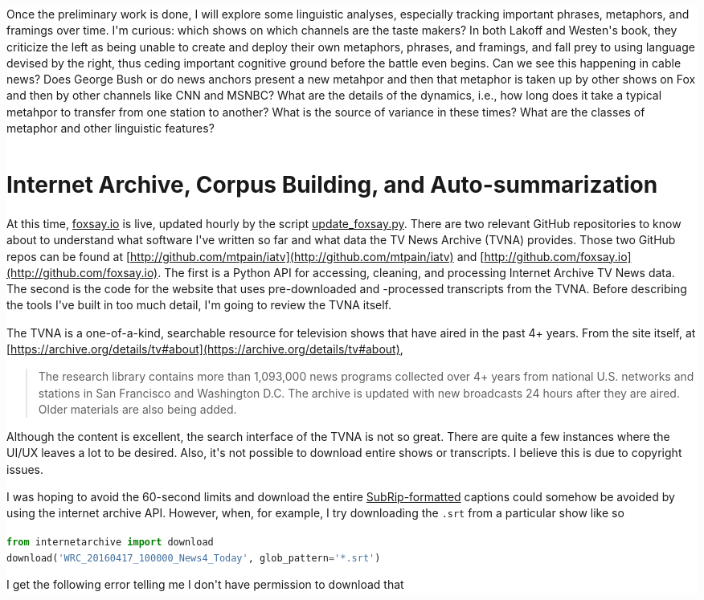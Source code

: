 Once the preliminary work is done, I will explore some linguistic analyses,
especially tracking important
phrases, metaphors, and framings over time. I'm curious: which shows on
which channels are the taste makers? In both Lakoff and Westen's book, they
criticize the left as being unable to create and deploy their own metaphors,
phrases, and framings, and fall prey to using language devised by the right,
thus ceding important cognitive ground before the battle even begins. Can we
see this happening in cable news? Does George Bush or do news anchors present a
new metahpor and then that metaphor is taken up by other shows on Fox and then
by other channels like CNN and MSNBC? What are the details of the dynamics,
i.e., how long does it take a typical metahpor to transfer from one station to
another? What is the source of variance in these times? What are the classes
of metaphor and other linguistic features?


# Internet Archive, Corpus Building, and Auto-summarization

At this time, [foxsay.io](http://foxsay.io) is live, updated hourly by the
script [update_foxsay.py](https://github.com/mtpain/foxsay.io/blob/master/update_foxsay.py). There are two relevant GitHub repositories to know about to understand
what software I've written so far and what data the
TV News Archive (TVNA) provides. Those two GitHub repos can be found at
[http://github.com/mtpain/iatv](http://github.com/mtpain/iatv)
and [http://github.com/foxsay.io](http://github.com/foxsay.io). The first is
a Python API for accessing, cleaning, and processing Internet Archive TV News
data. The second is the code for the website that uses pre-downloaded and
-processed transcripts from the TVNA. Before describing the tools I've built in
too much detail, I'm going to review the TVNA itself.

The TVNA is a one-of-a-kind, searchable resource for television shows that have
aired in the past 4+ years. From the site itself, at
[https://archive.org/details/tv#about](https://archive.org/details/tv#about),

> The research library contains more than 1,093,000 news programs collected over 4+ years from national U.S. networks and stations in San Francisco and Washington D.C. The archive is updated with new broadcasts 24 hours after they are aired. Older materials are also being added.

Although the content is excellent, the search interface of the TVNA is not so
great. There are quite a few instances where the UI/UX leaves a lot to be
desired. Also, it's not possible to download entire shows or transcripts. I
believe this is due to copyright issues.

I was hoping to avoid the 60-second limits and download the entire
[SubRip-formatted](https://en.wikipedia.org/wiki/SubRip)
captions could somehow be avoided by using the internet archive API. However,
when, for example, I try downloading the `.srt` from a particular show like so

```python
from internetarchive import download
download('WRC_20160417_100000_News4_Today', glob_pattern='*.srt')
```

I get the following error telling me I don't have permission to download that
